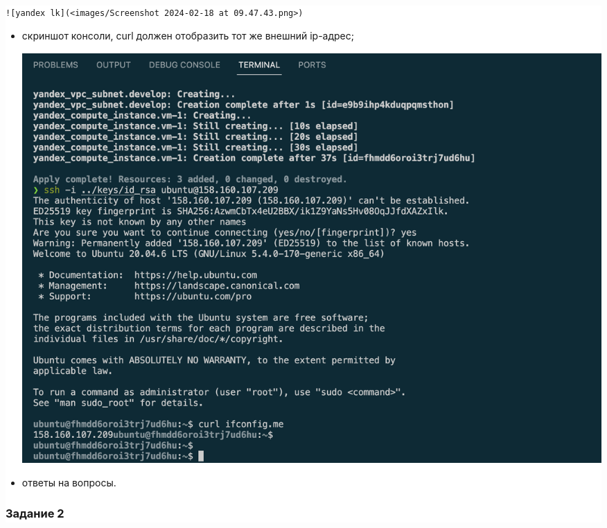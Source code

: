     ![yandex lk](<images/Screenshot 2024-02-18 at 09.47.43.png>)

- скриншот консоли, curl должен отобразить тот же внешний ip-адрес;

    ![curl in VM](<images/Screenshot 2024-02-18 at 09.48.43.png>)

- ответы на вопросы.


### Задание 2
